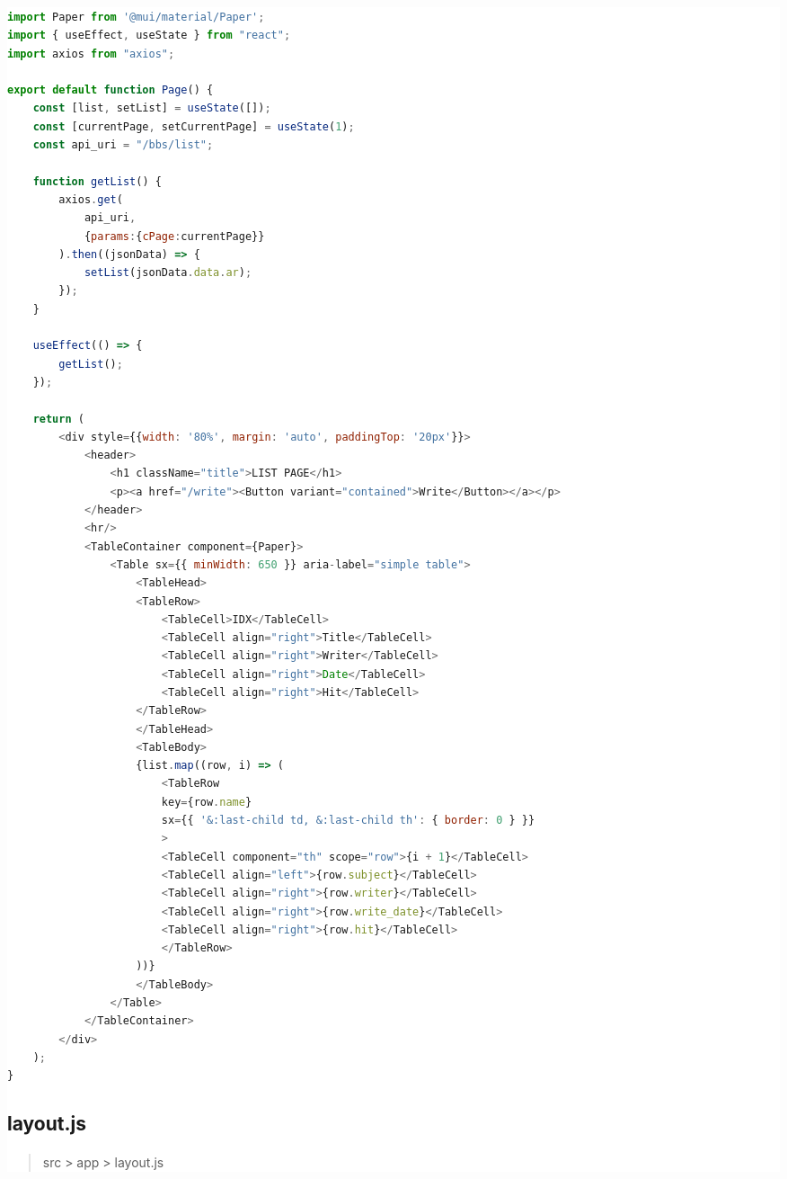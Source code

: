 ```js
import Paper from '@mui/material/Paper';
import { useEffect, useState } from "react";
import axios from "axios";

export default function Page() {
    const [list, setList] = useState([]);
    const [currentPage, setCurrentPage] = useState(1);
    const api_uri = "/bbs/list";

    function getList() {
        axios.get(
            api_uri, 
            {params:{cPage:currentPage}}
        ).then((jsonData) => {
            setList(jsonData.data.ar);
        });
    }

    useEffect(() => {
        getList();
    });

    return (
        <div style={{width: '80%', margin: 'auto', paddingTop: '20px'}}>
            <header>
                <h1 className="title">LIST PAGE</h1>
                <p><a href="/write"><Button variant="contained">Write</Button></a></p>
            </header>
            <hr/>
            <TableContainer component={Paper}>
                <Table sx={{ minWidth: 650 }} aria-label="simple table">
                    <TableHead>
                    <TableRow>
                        <TableCell>IDX</TableCell>
                        <TableCell align="right">Title</TableCell>
                        <TableCell align="right">Writer</TableCell>
                        <TableCell align="right">Date</TableCell>
                        <TableCell align="right">Hit</TableCell>
                    </TableRow>
                    </TableHead>
                    <TableBody>
                    {list.map((row, i) => (
                        <TableRow
                        key={row.name}
                        sx={{ '&:last-child td, &:last-child th': { border: 0 } }}
                        >
                        <TableCell component="th" scope="row">{i + 1}</TableCell>
                        <TableCell align="left">{row.subject}</TableCell>
                        <TableCell align="right">{row.writer}</TableCell>
                        <TableCell align="right">{row.write_date}</TableCell>
                        <TableCell align="right">{row.hit}</TableCell>
                        </TableRow>
                    ))}
                    </TableBody>
                </Table>
            </TableContainer>
        </div>
    );
}
```
## layout.js
> src > app > layout.js